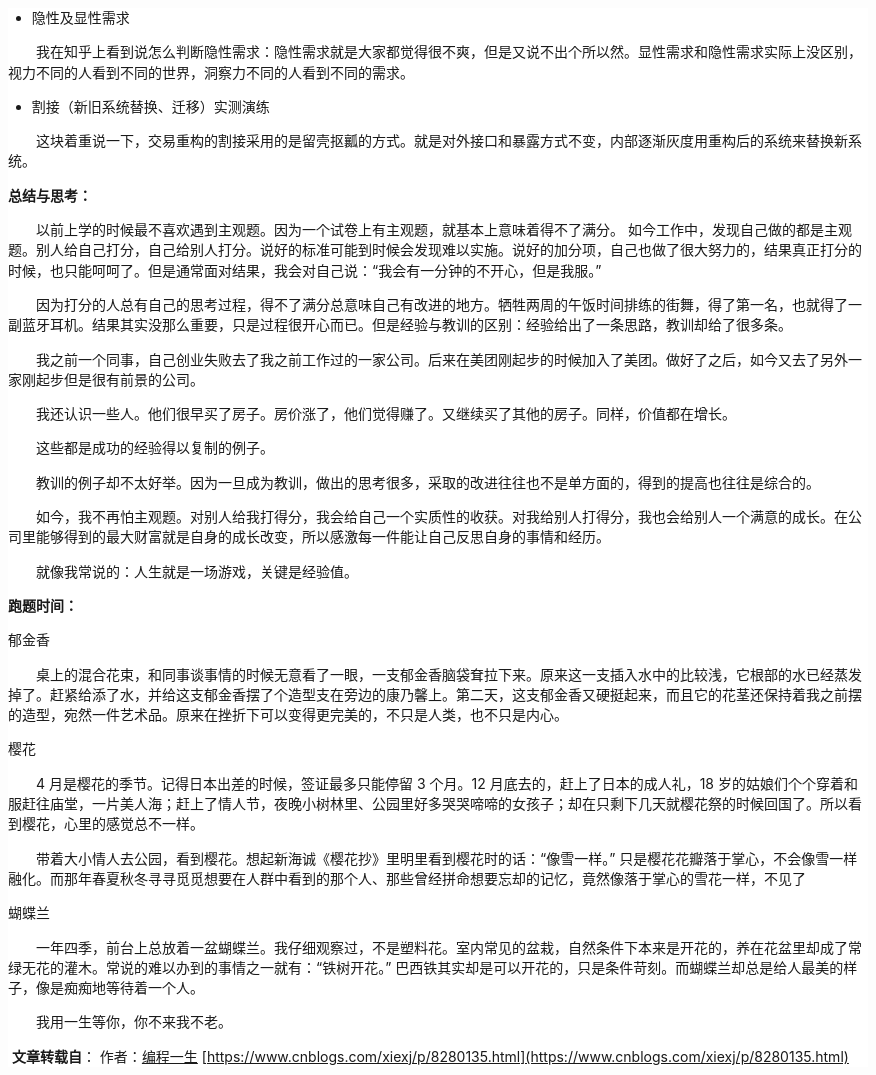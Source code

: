 *   隐性及显性需求 

　　我在知乎上看到说怎么判断隐性需求：隐性需求就是大家都觉得很不爽，但是又说不出个所以然。显性需求和隐性需求实际上没区别，视力不同的人看到不同的世界，洞察力不同的人看到不同的需求。 

*   割接（新旧系统替换、迁移）实测演练

　　这块着重说一下，交易重构的割接采用的是留壳抠瓤的方式。就是对外接口和暴露方式不变，内部逐渐灰度用重构后的系统来替换新系统。

**总结与思考：**

　　以前上学的时候最不喜欢遇到主观题。因为一个试卷上有主观题，就基本上意味着得不了满分。 如今工作中，发现自己做的都是主观题。别人给自己打分，自己给别人打分。说好的标准可能到时候会发现难以实施。说好的加分项，自己也做了很大努力的，结果真正打分的时候，也只能呵呵了。但是通常面对结果，我会对自己说：“我会有一分钟的不开心，但是我服。”

　　因为打分的人总有自己的思考过程，得不了满分总意味自己有改进的地方。牺牲两周的午饭时间排练的街舞，得了第一名，也就得了一副蓝牙耳机。结果其实没那么重要，只是过程很开心而已。但是经验与教训的区别：经验给出了一条思路，教训却给了很多条。

　　我之前一个同事，自己创业失败去了我之前工作过的一家公司。后来在美团刚起步的时候加入了美团。做好了之后，如今又去了另外一家刚起步但是很有前景的公司。

　　我还认识一些人。他们很早买了房子。房价涨了，他们觉得赚了。又继续买了其他的房子。同样，价值都在增长。

　　这些都是成功的经验得以复制的例子。

　　教训的例子却不太好举。因为一旦成为教训，做出的思考很多，采取的改进往往也不是单方面的，得到的提高也往往是综合的。

　　如今，我不再怕主观题。对别人给我打得分，我会给自己一个实质性的收获。对我给别人打得分，我也会给别人一个满意的成长。在公司里能够得到的最大财富就是自身的成长改变，所以感激每一件能让自己反思自身的事情和经历。

　　就像我常说的：人生就是一场游戏，关键是经验值。

**跑题时间：**

郁金香　　

　　桌上的混合花束，和同事谈事情的时候无意看了一眼，一支郁金香脑袋耷拉下来。原来这一支插入水中的比较浅，它根部的水已经蒸发掉了。赶紧给添了水，并给这支郁金香摆了个造型支在旁边的康乃馨上。第二天，这支郁金香又硬挺起来，而且它的花茎还保持着我之前摆的造型，宛然一件艺术品。原来在挫折下可以变得更完美的，不只是人类，也不只是内心。

樱花

　　4 月是樱花的季节。记得日本出差的时候，签证最多只能停留 3 个月。12 月底去的，赶上了日本的成人礼，18 岁的姑娘们个个穿着和服赶往庙堂，一片美人海；赶上了情人节，夜晚小树林里、公园里好多哭哭啼啼的女孩子；却在只剩下几天就樱花祭的时候回国了。所以看到樱花，心里的感觉总不一样。

　　带着大小情人去公园，看到樱花。想起新海诚《樱花抄》里明里看到樱花时的话：“像雪一样。” 只是樱花花瓣落于掌心，不会像雪一样融化。而那年春夏秋冬寻寻觅觅想要在人群中看到的那个人、那些曾经拼命想要忘却的记忆，竟然像落于掌心的雪花一样，不见了

蝴蝶兰

　　一年四季，前台上总放着一盆蝴蝶兰。我仔细观察过，不是塑料花。室内常见的盆栽，自然条件下本来是开花的，养在花盆里却成了常绿无花的灌木。常说的难以办到的事情之一就有：“铁树开花。” 巴西铁其实却是可以开花的，只是条件苛刻。而蝴蝶兰却总是给人最美的样子，像是痴痴地等待着一个人。

　　我用一生等你，你不来我不老。

 **文章转载自**： 作者：[编程一生](https://home.cnblogs.com/u/xiexj/) [https://www.cnblogs.com/xiexj/p/8280135.html](https://www.cnblogs.com/xiexj/p/8280135.html)
